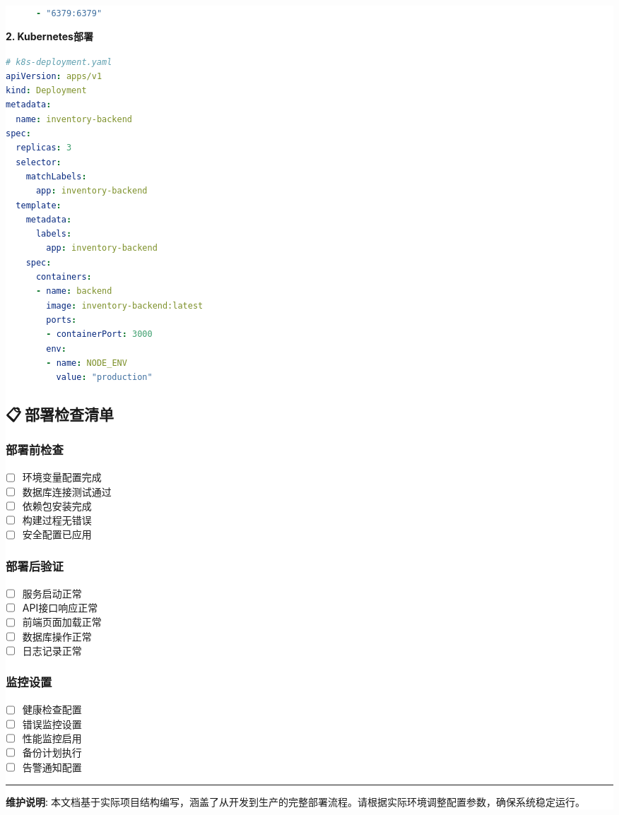 ```yaml
      - "6379:6379"
```

**2. Kubernetes部署**
```yaml
# k8s-deployment.yaml
apiVersion: apps/v1
kind: Deployment
metadata:
  name: inventory-backend
spec:
  replicas: 3
  selector:
    matchLabels:
      app: inventory-backend
  template:
    metadata:
      labels:
        app: inventory-backend
    spec:
      containers:
      - name: backend
        image: inventory-backend:latest
        ports:
        - containerPort: 3000
        env:
        - name: NODE_ENV
          value: "production"
```

## 📋 部署检查清单

### 部署前检查
- [ ] 环境变量配置完成
- [ ] 数据库连接测试通过
- [ ] 依赖包安装完成
- [ ] 构建过程无错误
- [ ] 安全配置已应用

### 部署后验证
- [ ] 服务启动正常
- [ ] API接口响应正常
- [ ] 前端页面加载正常
- [ ] 数据库操作正常
- [ ] 日志记录正常

### 监控设置
- [ ] 健康检查配置
- [ ] 错误监控设置
- [ ] 性能监控启用
- [ ] 备份计划执行
- [ ] 告警通知配置

---

**维护说明**: 本文档基于实际项目结构编写，涵盖了从开发到生产的完整部署流程。请根据实际环境调整配置参数，确保系统稳定运行。